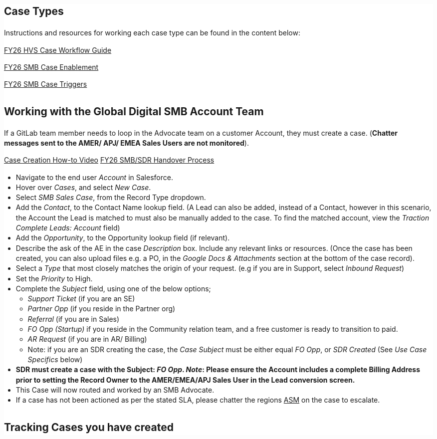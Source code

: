 ## Case Types

Instructions and resources for working each case type can be found in the content below:

[FY26 HVS Case Workflow Guide](https://docs.google.com/spreadsheets/d/1s9SeHFlXZPBxo64A0gPENSza-kA_5FbmsQE-Y-11Ags/edit?gid=0#gid=0)

[FY26 SMB Case Enablement](https://docs.google.com/presentation/d/15oJJ4DnNTxADddY3G1pc6VimgbSAoBZLLGSWbglp8VY/edit#slide=id.g2f4db661fd3_0_1928)

[FY26 SMB Case Triggers](https://docs.google.com/spreadsheets/d/1ihpt5WDpoJmDWa5gA0eXvBJOgFOJgL1J_QxsBuDDowc/edit?gid=1223186811#gid=1223186811)

## Working with the Global Digital SMB Account Team

If a GitLab team member needs to loop in the Advocate team on a customer Account, they must create a case.  (**Chatter messages sent to the AMER/ APJ/ EMEA Sales Users are not monitored**).

[Case Creation How-to Video](https://drive.google.com/file/d/1cExv6WlzM4RBkOBDJlSWG56o5BsRGnns/view?usp=drive_link)
[FY26 SMB/SDR Handover Process](https://docs.google.com/spreadsheets/d/18tGE_dpbx7nLu2S6bzD3WkLrHM3IrDv72WWJMgDDi64/edit?gid=920984489#gid=920984489)

- Navigate to the end user *Account* in Salesforce.
- Hover over *Cases*, and select *New Case*.
- Select *SMB Sales Case*, from the Record Type dropdown.
- Add the *Contact*, to the Contact Name lookup field. (A Lead can also be added, instead of a Contact, however in this scenario, the Account the Lead is matched to must also be manually added to the case.  To find the matched account, view the *Traction Complete Leads: Account* field)
- Add the *Opportunity*, to the Opportunity lookup field (if relevant).
- Describe the ask of the AE in the case *Description* box. Include any relevant links or resources. (Once the case has been created, you can also upload files e.g. a PO, in the *Google Docs & Attachments* section at the bottom of the case record).
- Select a *Type* that most closely matches the origin of your request. (e.g if you are in Support, select *Inbound Request*)
- Set the *Priority* to High.
- Complete the *Subject* field, using one of the below options;
  - *Support Ticket* (if you are an SE)
  - *Partner Opp* (if you reside in the Partner org)
  - *Referral* (if you are in Sales)
  - *FO Opp (Startup)* if you reside in the Community relation team, and a free customer is ready to transition to paid.
  - *AR Request* (if you are in AR/ Billing)
  - Note: if you are an SDR creating the case, the *Case Subject* must be either equal *FO Opp*, or *SDR Created* (See *Use Case Specifics* below)
- **SDR must create a case with the Subject: *FO Opp*. *Note*: Please ensure the Account includes a complete Billing Address prior to setting the Record Owner to the AMER/EMEA/APJ Sales User in the Lead conversion screen.**
- This Case will now routed and worked by an SMB Advocate.
- If a case has not been actioned as per the stated SLA, please chatter the regions [ASM](https://gitlab.my.salesforce.com/00OPL000000rpxF2AQ) on the case to escalate.

## Tracking Cases you have created
